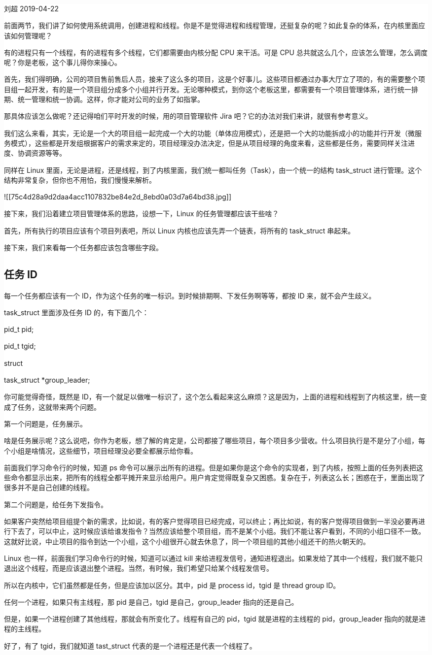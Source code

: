 刘超 2019-04-22

前面两节，我们讲了如何使用系统调用，创建进程和线程。你是不是觉得进程和线程管理，还挺复杂的呢？如此复杂的体系，在内核里面应该如何管理呢？

有的进程只有一个线程，有的进程有多个线程，它们都需要由内核分配 CPU 来干活。可是 CPU 总共就这么几个，应该怎么管理，怎么调度呢？你是老板，这个事儿得你来操心。

首先，我们得明确，公司的项目售前售后人员，接来了这么多的项目，这是个好事儿。这些项目都通过办事大厅立了项的，有的需要整个项目组一起开发，有的是一个项目组分成多个小组并行开发。无论哪种模式，到你这个老板这里，都需要有一个项目管理体系，进行统一排期、统一管理和统一协调。这样，你才能对公司的业务了如指掌。

那具体应该怎么做呢？还记得咱们平时开发的时候，用的项目管理软件 Jira 吧？它的办法对我们来讲，就很有参考意义。

我们这么来看，其实，无论是一个大的项目组一起完成一个大的功能（单体应用模式），还是把一个大的功能拆成小的功能并行开发（微服务模式），这些都是开发组根据客户的需求来定的，项目经理没办法决定，但是从项目经理的角度来看，这些都是任务，需要同样关注进度、协调资源等等。

同样在 Linux 里面，无论是进程，还是线程，到了内核里面，我们统一都叫任务（Task），由一个统一的结构 task_struct 进行管理。这个结构非常复杂，但你也不用怕，我们慢慢来解析。

![[75c4d28a9d2daa4acc1107832be84e2d_8ebd0a03d7a64bd38.jpg]]

接下来，我们沿着建立项目管理体系的思路，设想一下，Linux 的任务管理都应该干些啥？

首先，所有执行的项目应该有个项目列表吧，所以 Linux 内核也应该先弄一个链表，将所有的 task_struct 串起来。

接下来，我们来看每一个任务都应该包含哪些字段。

## 任务 ID

每一个任务都应该有一个 ID，作为这个任务的唯一标识。到时候排期啊、下发任务啊等等，都按 ID 来，就不会产生歧义。

task_struct 里面涉及任务 ID 的，有下面几个：

pid_t pid;

pid_t tgid;

struct 

 task_struct *group_leader;

你可能觉得奇怪，既然是 ID，有一个就足以做唯一标识了，这个怎么看起来这么麻烦？这是因为，上面的进程和线程到了内核这里，统一变成了任务，这就带来两个问题。

第一个问题是，任务展示。

啥是任务展示呢？这么说吧，你作为老板，想了解的肯定是，公司都接了哪些项目，每个项目多少营收。什么项目执行是不是分了小组，每个小组是啥情况，这些细节，项目经理没必要全都展示给你看。

前面我们学习命令行的时候，知道 ps 命令可以展示出所有的进程。但是如果你是这个命令的实现者，到了内核，按照上面的任务列表把这些命令都显示出来，把所有的线程全都平摊开来显示给用户。用户肯定觉得既复杂又困惑。复杂在于，列表这么长；困惑在于，里面出现了很多并不是自己创建的线程。

第二个问题是，给任务下发指令。

如果客户突然给项目组提个新的需求，比如说，有的客户觉得项目已经完成，可以终止；再比如说，有的客户觉得项目做到一半没必要再进行下去了，可以中止，这时候应该给谁发指令？当然应该给整个项目组，而不是某个小组。我们不能让客户看到，不同的小组口径不一致。这就好比说，中止项目的指令到达一个小组，这个小组很开心就去休息了，同一个项目组的其他小组还干的热火朝天的。

Linux 也一样，前面我们学习命令行的时候，知道可以通过 kill 来给进程发信号，通知进程退出。如果发给了其中一个线程，我们就不能只退出这个线程，而是应该退出整个进程。当然，有时候，我们希望只给某个线程发信号。

所以在内核中，它们虽然都是任务，但是应该加以区分。其中，pid 是 process id，tgid 是 thread group ID。

任何一个进程，如果只有主线程，那 pid 是自己，tgid 是自己，group_leader 指向的还是自己。

但是，如果一个进程创建了其他线程，那就会有所变化了。线程有自己的 pid，tgid 就是进程的主线程的 pid，group_leader 指向的就是进程的主线程。

好了，有了 tgid，我们就知道 tast_struct 代表的是一个进程还是代表一个线程了。

